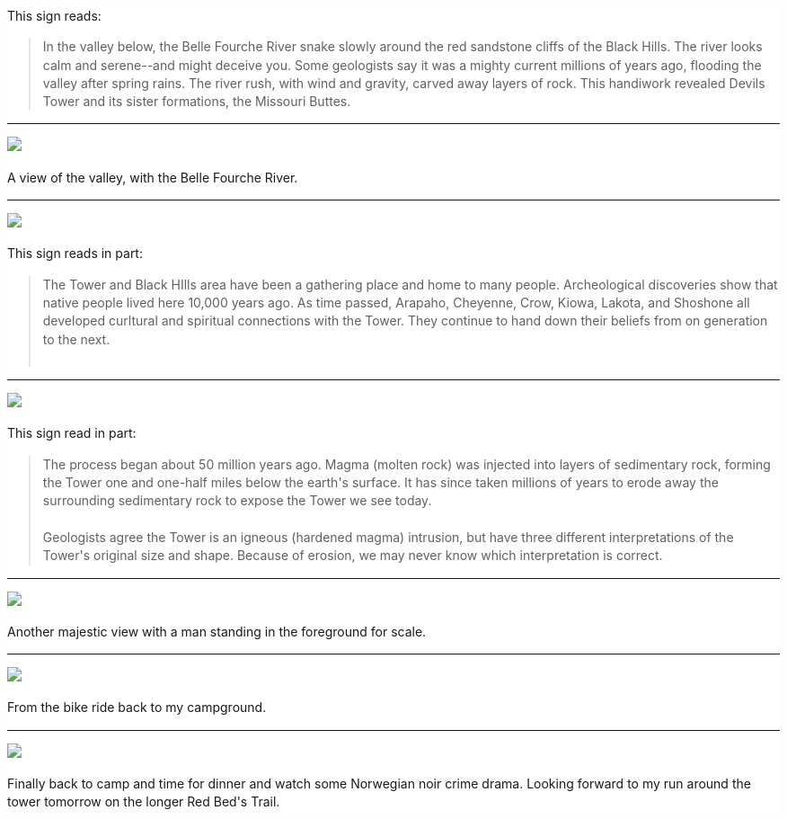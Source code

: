 This sign reads: 
> In the valley below, the Belle Fourche River snake slowly around the red sandstone cliffs of the Black Hills.  The river looks calm and serene--and might deceive you.  Some geologists say it was a mighty current millions of years ago, flooding the valley after spring rains.  The river rush, with wind and gravity, carved away layers of rock. This handiwork revealed Devils Tower and its sister formations, the Missouri Buttes.



---

<img src="{static}/images/2021/2021-09-24/2021-09-24 17-45-57.jpeg" width="700">

A view of the valley, with the Belle Fourche River.

---

<img src="{static}/images/2021/2021-09-24/2021-09-24 17-45-06.jpeg" width="700">

This sign reads in part:

>The Tower and Black HIlls area have been a gathering place and home to many people.  Archeological discoveries show that native people lived here 10,000 years ago.  As time passed, Arapaho, Cheyenne, Crow, Kiowa, Lakota, and Shoshone all developed curltural and spiritual connections with the Tower. They continue to hand down their beliefs from on generation to the next.
<br><br>


---

<img src="{static}/images/2021/2021-09-24/2021-09-24 17-49-00.jpeg" width="700">

This sign read in part:
> The process began about 50 million years ago. Magma (molten rock) was injected into layers of sedimentary rock, forming the Tower one and one-half miles below the earth's surface.   It has since taken millions of years to erode away the surrounding sedimentary rock to expose the Tower we see today.<br><br>Geologists agree the Tower is an igneous (hardened magma) intrusion, but have three different interpretations of the Tower's original size and shape.  Because of  erosion, we may never know which interpretation is correct.

---

<img src="{static}/images/2021/2021-09-24/2021-09-24 17-50-52.jpeg" width="700">

Another majestic view with a man standing in the foreground for scale. 

---

<img src="{static}/images/2021/2021-09-24/2021-09-24 18-04-36.jpeg" width="700">

From the bike ride back to my campground.

---


<img src="{static}/images/2021/2021-09-24/2021-09-24 18-23-26.jpeg" width="700">

Finally back to camp and time for dinner and watch some Norwegian  noir crime drama.  Looking forward to my run around the tower tomorrow on the longer Red Bed's Trail.


